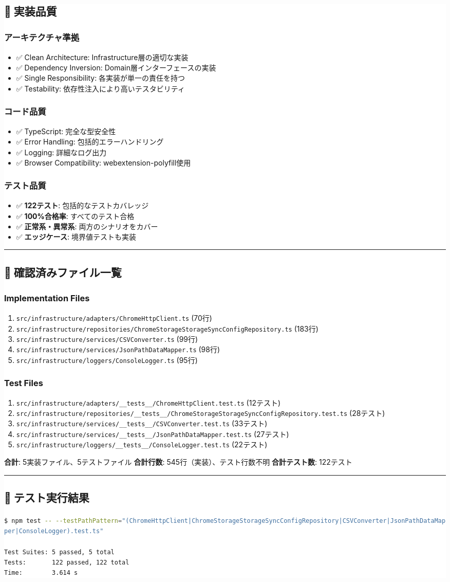 ## 🎯 実装品質

### アーキテクチャ準拠
- ✅ Clean Architecture: Infrastructure層の適切な実装
- ✅ Dependency Inversion: Domain層インターフェースの実装
- ✅ Single Responsibility: 各実装が単一の責任を持つ
- ✅ Testability: 依存性注入により高いテスタビリティ

### コード品質
- ✅ TypeScript: 完全な型安全性
- ✅ Error Handling: 包括的エラーハンドリング
- ✅ Logging: 詳細なログ出力
- ✅ Browser Compatibility: webextension-polyfill使用

### テスト品質
- ✅ **122テスト**: 包括的なテストカバレッジ
- ✅ **100%合格率**: すべてのテスト合格
- ✅ **正常系・異常系**: 両方のシナリオをカバー
- ✅ **エッジケース**: 境界値テストも実装

---

## 📁 確認済みファイル一覧

### Implementation Files
1. `src/infrastructure/adapters/ChromeHttpClient.ts` (70行)
2. `src/infrastructure/repositories/ChromeStorageStorageSyncConfigRepository.ts` (183行)
3. `src/infrastructure/services/CSVConverter.ts` (99行)
4. `src/infrastructure/services/JsonPathDataMapper.ts` (98行)
5. `src/infrastructure/loggers/ConsoleLogger.ts` (95行)

### Test Files
1. `src/infrastructure/adapters/__tests__/ChromeHttpClient.test.ts` (12テスト)
2. `src/infrastructure/repositories/__tests__/ChromeStorageStorageSyncConfigRepository.test.ts` (28テスト)
3. `src/infrastructure/services/__tests__/CSVConverter.test.ts` (33テスト)
4. `src/infrastructure/services/__tests__/JsonPathDataMapper.test.ts` (27テスト)
5. `src/infrastructure/loggers/__tests__/ConsoleLogger.test.ts` (22テスト)

**合計**: 5実装ファイル、5テストファイル
**合計行数**: 545行（実装）、テスト行数不明
**合計テスト数**: 122テスト

---

## 🔧 テスト実行結果

```bash
$ npm test -- --testPathPattern="(ChromeHttpClient|ChromeStorageStorageSyncConfigRepository|CSVConverter|JsonPathDataMapper|ConsoleLogger).test.ts"

Test Suites: 5 passed, 5 total
Tests:       122 passed, 122 total
Time:        3.614 s
```
